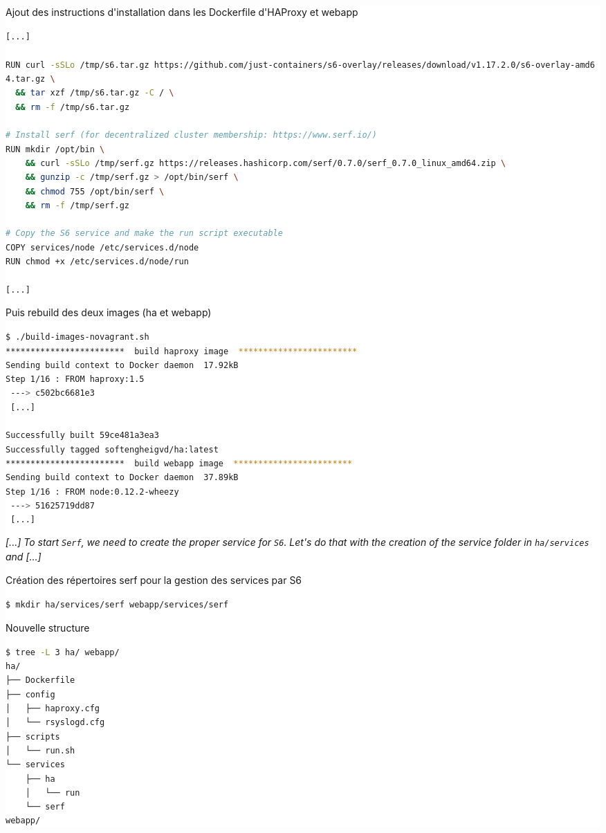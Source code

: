 Ajout des instructions d'installation dans les Dockerfile d'HAProxy et webapp

```bash
[...]

RUN curl -sSLo /tmp/s6.tar.gz https://github.com/just-containers/s6-overlay/releases/download/v1.17.2.0/s6-overlay-amd64.tar.gz \
  && tar xzf /tmp/s6.tar.gz -C / \
  && rm -f /tmp/s6.tar.gz

# Install serf (for decentralized cluster membership: https://www.serf.io/)
RUN mkdir /opt/bin \
    && curl -sSLo /tmp/serf.gz https://releases.hashicorp.com/serf/0.7.0/serf_0.7.0_linux_amd64.zip \
    && gunzip -c /tmp/serf.gz > /opt/bin/serf \
    && chmod 755 /opt/bin/serf \
    && rm -f /tmp/serf.gz

# Copy the S6 service and make the run script executable
COPY services/node /etc/services.d/node
RUN chmod +x /etc/services.d/node/run

[...]
```

Puis rebuild des deux images (ha et webapp)

```bash
$ ./build-images-novagrant.sh
************************  build haproxy image  ************************
Sending build context to Docker daemon  17.92kB
Step 1/16 : FROM haproxy:1.5
 ---> c502bc6681e3
 [...]
 
Successfully built 59ce481a3ea3
Successfully tagged softengheigvd/ha:latest
************************  build webapp image  ************************
Sending build context to Docker daemon  37.89kB
Step 1/16 : FROM node:0.12.2-wheezy
 ---> 51625719dd87
 [...]
```

*[...] To start `Serf`, we need to create the proper service for `S6`. Let's do that with the creation of the service folder in `ha/services` and [...]*

Création des répertoires serf pour la gestion des services par S6

```bash
$ mkdir ha/services/serf webapp/services/serf
```

Nouvelle structure

```bash
$ tree -L 3 ha/ webapp/
ha/
├── Dockerfile
├── config
│   ├── haproxy.cfg
│   └── rsyslogd.cfg
├── scripts
│   └── run.sh
└── services
    ├── ha
    │   └── run
    └── serf
webapp/
```